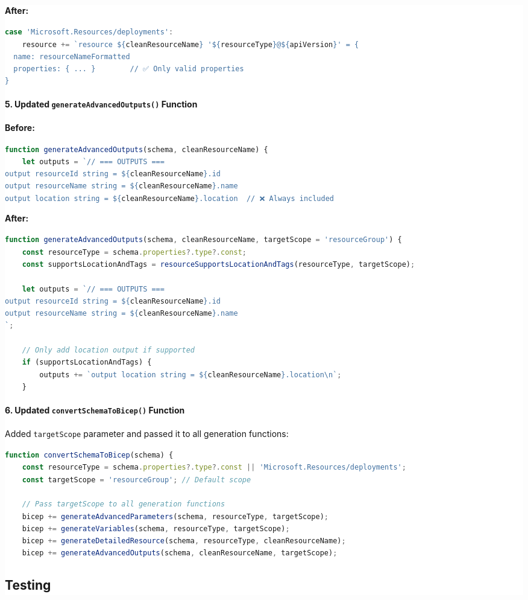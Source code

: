 **After:**
```javascript
case 'Microsoft.Resources/deployments':
    resource += `resource ${cleanResourceName} '${resourceType}@${apiVersion}' = {
  name: resourceNameFormatted
  properties: { ... }        // ✅ Only valid properties
}
```

#### 5. Updated `generateAdvancedOutputs()` Function
**Before:**
```javascript
function generateAdvancedOutputs(schema, cleanResourceName) {
    let outputs = `// === OUTPUTS ===
output resourceId string = ${cleanResourceName}.id
output resourceName string = ${cleanResourceName}.name
output location string = ${cleanResourceName}.location  // ❌ Always included
```

**After:**
```javascript
function generateAdvancedOutputs(schema, cleanResourceName, targetScope = 'resourceGroup') {
    const resourceType = schema.properties?.type?.const;
    const supportsLocationAndTags = resourceSupportsLocationAndTags(resourceType, targetScope);
    
    let outputs = `// === OUTPUTS ===
output resourceId string = ${cleanResourceName}.id
output resourceName string = ${cleanResourceName}.name
`;
    
    // Only add location output if supported
    if (supportsLocationAndTags) {
        outputs += `output location string = ${cleanResourceName}.location\n`;
    }
```

#### 6. Updated `convertSchemaToBicep()` Function
Added `targetScope` parameter and passed it to all generation functions:

```javascript
function convertSchemaToBicep(schema) {
    const resourceType = schema.properties?.type?.const || 'Microsoft.Resources/deployments';
    const targetScope = 'resourceGroup'; // Default scope
    
    // Pass targetScope to all generation functions
    bicep += generateAdvancedParameters(schema, resourceType, targetScope);
    bicep += generateVariables(schema, resourceType, targetScope);
    bicep += generateDetailedResource(schema, resourceType, cleanResourceName);
    bicep += generateAdvancedOutputs(schema, cleanResourceName, targetScope);
```

## Testing

